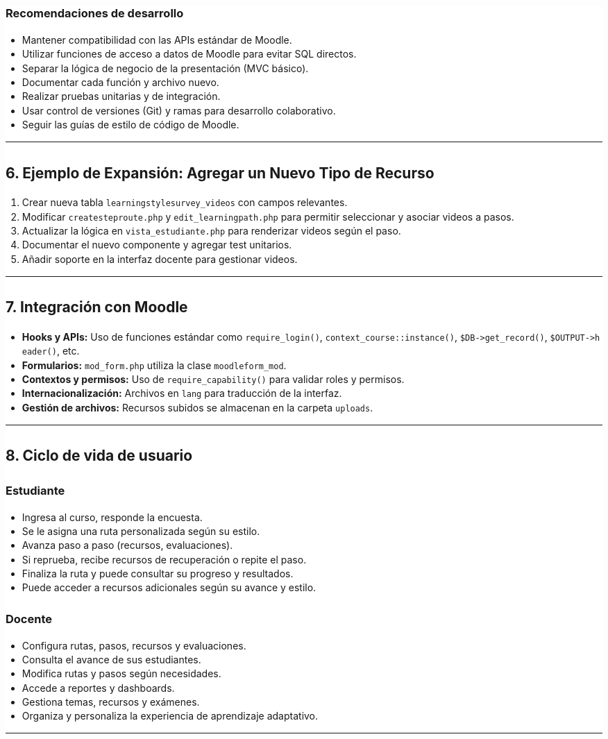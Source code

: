 ### Recomendaciones de desarrollo

- Mantener compatibilidad con las APIs estándar de Moodle.
- Utilizar funciones de acceso a datos de Moodle para evitar SQL directos.
- Separar la lógica de negocio de la presentación (MVC básico).
- Documentar cada función y archivo nuevo.
- Realizar pruebas unitarias y de integración.
- Usar control de versiones (Git) y ramas para desarrollo colaborativo.
- Seguir las guías de estilo de código de Moodle.

---

## 6. Ejemplo de Expansión: Agregar un Nuevo Tipo de Recurso

1. Crear nueva tabla `learningstylesurvey_videos` con campos relevantes.
2. Modificar `createsteproute.php` y `edit_learningpath.php` para permitir seleccionar y asociar videos a pasos.
3. Actualizar la lógica en `vista_estudiante.php` para renderizar videos según el paso.
4. Documentar el nuevo componente y agregar test unitarios.
5. Añadir soporte en la interfaz docente para gestionar videos.

---

## 7. Integración con Moodle

- **Hooks y APIs:** Uso de funciones estándar como `require_login()`, `context_course::instance()`, `$DB->get_record()`, `$OUTPUT->header()`, etc.
- **Formularios:** `mod_form.php` utiliza la clase `moodleform_mod`.
- **Contextos y permisos:** Uso de `require_capability()` para validar roles y permisos.
- **Internacionalización:** Archivos en `lang` para traducción de la interfaz.
- **Gestión de archivos:** Recursos subidos se almacenan en la carpeta `uploads`.

---

## 8. Ciclo de vida de usuario

### Estudiante

- Ingresa al curso, responde la encuesta.
- Se le asigna una ruta personalizada según su estilo.
- Avanza paso a paso (recursos, evaluaciones).
- Si reprueba, recibe recursos de recuperación o repite el paso.
- Finaliza la ruta y puede consultar su progreso y resultados.
- Puede acceder a recursos adicionales según su avance y estilo.

### Docente

- Configura rutas, pasos, recursos y evaluaciones.
- Consulta el avance de sus estudiantes.
- Modifica rutas y pasos según necesidades.
- Accede a reportes y dashboards.
- Gestiona temas, recursos y exámenes.
- Organiza y personaliza la experiencia de aprendizaje adaptativo.

---